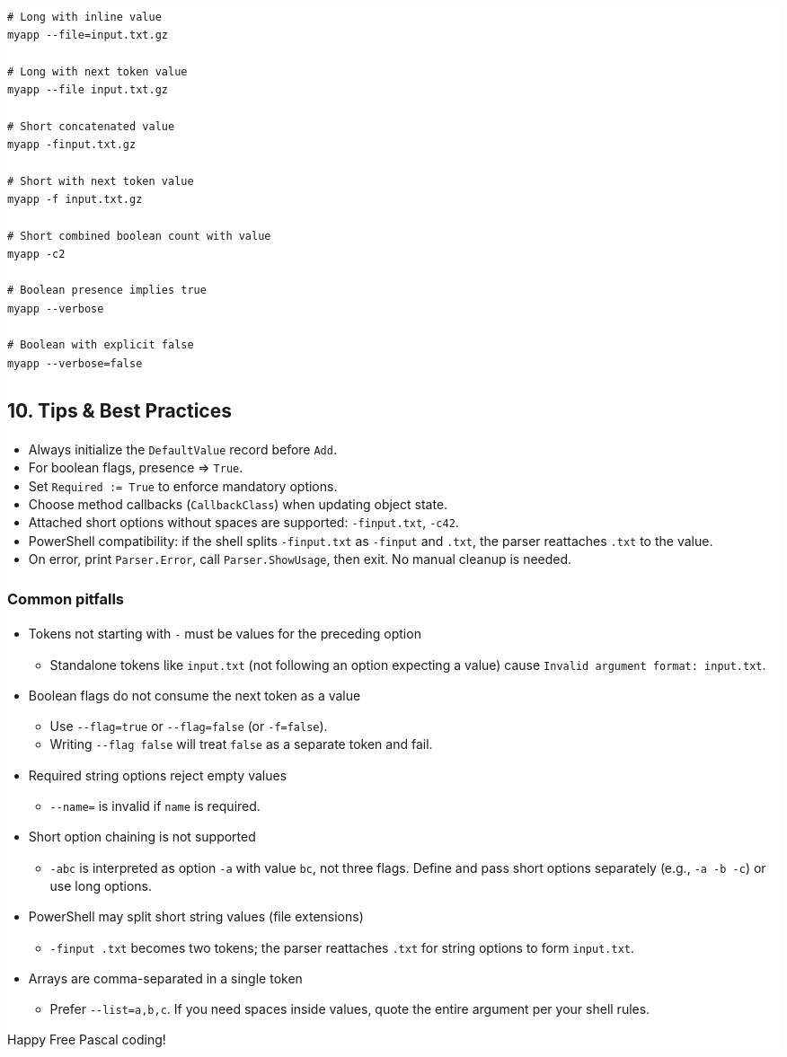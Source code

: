 ```text
# Long with inline value
myapp --file=input.txt.gz

# Long with next token value
myapp --file input.txt.gz

# Short concatenated value
myapp -finput.txt.gz

# Short with next token value
myapp -f input.txt.gz

# Short combined boolean count with value
myapp -c2

# Boolean presence implies true
myapp --verbose

# Boolean with explicit false
myapp --verbose=false
```

## 10. Tips & Best Practices

- Always initialize the `DefaultValue` record before `Add`.
- For boolean flags, presence ⇒ `True`.
- Set `Required := True` to enforce mandatory options.
- Choose method callbacks (`CallbackClass`) when updating object state.
- Attached short options without spaces are supported: `-finput.txt`, `-c42`.
- PowerShell compatibility: if the shell splits `-finput.txt` as `-finput` and `.txt`, the parser reattaches `.txt` to the value.
- On error, print `Parser.Error`, call `Parser.ShowUsage`, then exit. No manual cleanup is needed.

### Common pitfalls

- Tokens not starting with `-` must be values for the preceding option
  - Standalone tokens like `input.txt` (not following an option expecting a value) cause `Invalid argument format: input.txt`.

- Boolean flags do not consume the next token as a value
  - Use `--flag=true` or `--flag=false` (or `-f=false`).
  - Writing `--flag false` will treat `false` as a separate token and fail.

- Required string options reject empty values
  - `--name=` is invalid if `name` is required.

- Short option chaining is not supported
  - `-abc` is interpreted as option `-a` with value `bc`, not three flags. Define and pass short options separately (e.g., `-a -b -c`) or use long options.

- PowerShell may split short string values (file extensions)
  - `-finput .txt` becomes two tokens; the parser reattaches `.txt` for string options to form `input.txt`.

- Arrays are comma-separated in a single token
  - Prefer `--list=a,b,c`. If you need spaces inside values, quote the entire argument per your shell rules.

Happy Free Pascal coding!
